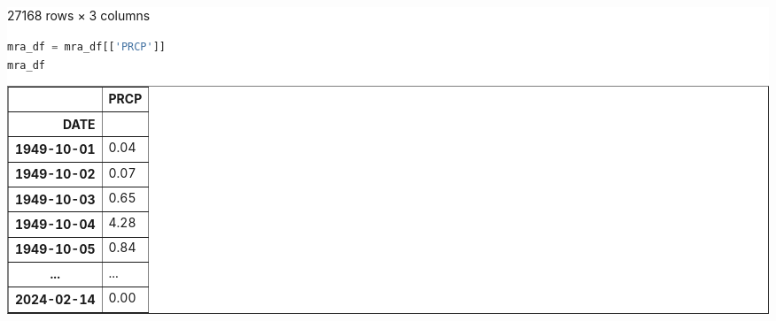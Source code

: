 <p>27168 rows × 3 columns</p>
</div>




```python
mra_df = mra_df[['PRCP']]
mra_df
```




<div>
<style scoped>
    .dataframe tbody tr th:only-of-type {
        vertical-align: middle;
    }

    .dataframe tbody tr th {
        vertical-align: top;
    }

    .dataframe thead th {
        text-align: right;
    }
</style>
<table border="1" class="dataframe">
  <thead>
    <tr style="text-align: right;">
      <th></th>
      <th>PRCP</th>
    </tr>
    <tr>
      <th>DATE</th>
      <th></th>
    </tr>
  </thead>
  <tbody>
    <tr>
      <th>1949-10-01</th>
      <td>0.04</td>
    </tr>
    <tr>
      <th>1949-10-02</th>
      <td>0.07</td>
    </tr>
    <tr>
      <th>1949-10-03</th>
      <td>0.65</td>
    </tr>
    <tr>
      <th>1949-10-04</th>
      <td>4.28</td>
    </tr>
    <tr>
      <th>1949-10-05</th>
      <td>0.84</td>
    </tr>
    <tr>
      <th>...</th>
      <td>...</td>
    </tr>
    <tr>
      <th>2024-02-14</th>
      <td>0.00</td>
    </tr>